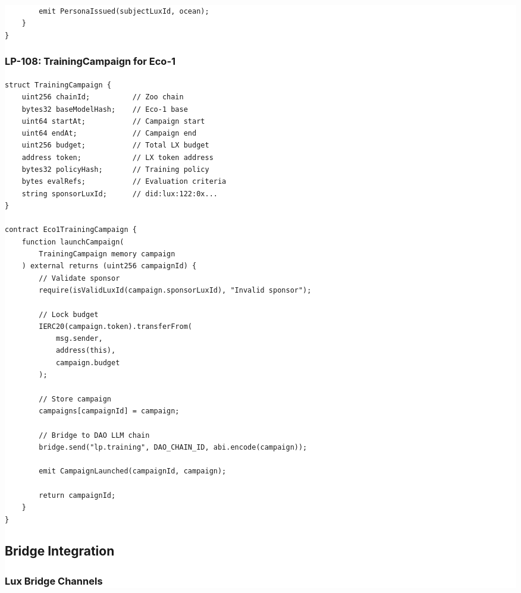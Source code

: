 ```solidity
        emit PersonaIssued(subjectLuxId, ocean);
    }
}
```

### LP-108: TrainingCampaign for Eco-1

```solidity
struct TrainingCampaign {
    uint256 chainId;          // Zoo chain
    bytes32 baseModelHash;    // Eco-1 base
    uint64 startAt;           // Campaign start
    uint64 endAt;             // Campaign end
    uint256 budget;           // Total LX budget
    address token;            // LX token address
    bytes32 policyHash;       // Training policy
    bytes evalRefs;           // Evaluation criteria
    string sponsorLuxId;      // did:lux:122:0x...
}

contract Eco1TrainingCampaign {
    function launchCampaign(
        TrainingCampaign memory campaign
    ) external returns (uint256 campaignId) {
        // Validate sponsor
        require(isValidLuxId(campaign.sponsorLuxId), "Invalid sponsor");
        
        // Lock budget
        IERC20(campaign.token).transferFrom(
            msg.sender,
            address(this),
            campaign.budget
        );
        
        // Store campaign
        campaigns[campaignId] = campaign;
        
        // Bridge to DAO LLM chain
        bridge.send("lp.training", DAO_CHAIN_ID, abi.encode(campaign));
        
        emit CampaignLaunched(campaignId, campaign);
        
        return campaignId;
    }
}
```

## Bridge Integration

### Lux Bridge Channels
